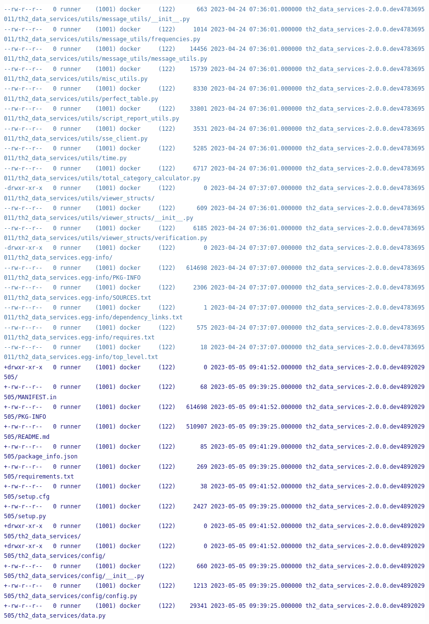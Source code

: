 ```diff
--rw-r--r--   0 runner    (1001) docker     (122)      663 2023-04-24 07:36:01.000000 th2_data_services-2.0.0.dev4783695011/th2_data_services/utils/message_utils/__init__.py
--rw-r--r--   0 runner    (1001) docker     (122)     1014 2023-04-24 07:36:01.000000 th2_data_services-2.0.0.dev4783695011/th2_data_services/utils/message_utils/frequencies.py
--rw-r--r--   0 runner    (1001) docker     (122)    14456 2023-04-24 07:36:01.000000 th2_data_services-2.0.0.dev4783695011/th2_data_services/utils/message_utils/message_utils.py
--rw-r--r--   0 runner    (1001) docker     (122)    15739 2023-04-24 07:36:01.000000 th2_data_services-2.0.0.dev4783695011/th2_data_services/utils/misc_utils.py
--rw-r--r--   0 runner    (1001) docker     (122)     8330 2023-04-24 07:36:01.000000 th2_data_services-2.0.0.dev4783695011/th2_data_services/utils/perfect_table.py
--rw-r--r--   0 runner    (1001) docker     (122)    33801 2023-04-24 07:36:01.000000 th2_data_services-2.0.0.dev4783695011/th2_data_services/utils/script_report_utils.py
--rw-r--r--   0 runner    (1001) docker     (122)     3531 2023-04-24 07:36:01.000000 th2_data_services-2.0.0.dev4783695011/th2_data_services/utils/sse_client.py
--rw-r--r--   0 runner    (1001) docker     (122)     5285 2023-04-24 07:36:01.000000 th2_data_services-2.0.0.dev4783695011/th2_data_services/utils/time.py
--rw-r--r--   0 runner    (1001) docker     (122)     6717 2023-04-24 07:36:01.000000 th2_data_services-2.0.0.dev4783695011/th2_data_services/utils/total_category_calculator.py
-drwxr-xr-x   0 runner    (1001) docker     (122)        0 2023-04-24 07:37:07.000000 th2_data_services-2.0.0.dev4783695011/th2_data_services/utils/viewer_structs/
--rw-r--r--   0 runner    (1001) docker     (122)      609 2023-04-24 07:36:01.000000 th2_data_services-2.0.0.dev4783695011/th2_data_services/utils/viewer_structs/__init__.py
--rw-r--r--   0 runner    (1001) docker     (122)     6185 2023-04-24 07:36:01.000000 th2_data_services-2.0.0.dev4783695011/th2_data_services/utils/viewer_structs/verification.py
-drwxr-xr-x   0 runner    (1001) docker     (122)        0 2023-04-24 07:37:07.000000 th2_data_services-2.0.0.dev4783695011/th2_data_services.egg-info/
--rw-r--r--   0 runner    (1001) docker     (122)   614698 2023-04-24 07:37:07.000000 th2_data_services-2.0.0.dev4783695011/th2_data_services.egg-info/PKG-INFO
--rw-r--r--   0 runner    (1001) docker     (122)     2306 2023-04-24 07:37:07.000000 th2_data_services-2.0.0.dev4783695011/th2_data_services.egg-info/SOURCES.txt
--rw-r--r--   0 runner    (1001) docker     (122)        1 2023-04-24 07:37:07.000000 th2_data_services-2.0.0.dev4783695011/th2_data_services.egg-info/dependency_links.txt
--rw-r--r--   0 runner    (1001) docker     (122)      575 2023-04-24 07:37:07.000000 th2_data_services-2.0.0.dev4783695011/th2_data_services.egg-info/requires.txt
--rw-r--r--   0 runner    (1001) docker     (122)       18 2023-04-24 07:37:07.000000 th2_data_services-2.0.0.dev4783695011/th2_data_services.egg-info/top_level.txt
+drwxr-xr-x   0 runner    (1001) docker     (122)        0 2023-05-05 09:41:52.000000 th2_data_services-2.0.0.dev4892029505/
+-rw-r--r--   0 runner    (1001) docker     (122)       68 2023-05-05 09:39:25.000000 th2_data_services-2.0.0.dev4892029505/MANIFEST.in
+-rw-r--r--   0 runner    (1001) docker     (122)   614698 2023-05-05 09:41:52.000000 th2_data_services-2.0.0.dev4892029505/PKG-INFO
+-rw-r--r--   0 runner    (1001) docker     (122)   510907 2023-05-05 09:39:25.000000 th2_data_services-2.0.0.dev4892029505/README.md
+-rw-r--r--   0 runner    (1001) docker     (122)       85 2023-05-05 09:41:29.000000 th2_data_services-2.0.0.dev4892029505/package_info.json
+-rw-r--r--   0 runner    (1001) docker     (122)      269 2023-05-05 09:39:25.000000 th2_data_services-2.0.0.dev4892029505/requirements.txt
+-rw-r--r--   0 runner    (1001) docker     (122)       38 2023-05-05 09:41:52.000000 th2_data_services-2.0.0.dev4892029505/setup.cfg
+-rw-r--r--   0 runner    (1001) docker     (122)     2427 2023-05-05 09:39:25.000000 th2_data_services-2.0.0.dev4892029505/setup.py
+drwxr-xr-x   0 runner    (1001) docker     (122)        0 2023-05-05 09:41:52.000000 th2_data_services-2.0.0.dev4892029505/th2_data_services/
+drwxr-xr-x   0 runner    (1001) docker     (122)        0 2023-05-05 09:41:52.000000 th2_data_services-2.0.0.dev4892029505/th2_data_services/config/
+-rw-r--r--   0 runner    (1001) docker     (122)      660 2023-05-05 09:39:25.000000 th2_data_services-2.0.0.dev4892029505/th2_data_services/config/__init__.py
+-rw-r--r--   0 runner    (1001) docker     (122)     1213 2023-05-05 09:39:25.000000 th2_data_services-2.0.0.dev4892029505/th2_data_services/config/config.py
+-rw-r--r--   0 runner    (1001) docker     (122)    29341 2023-05-05 09:39:25.000000 th2_data_services-2.0.0.dev4892029505/th2_data_services/data.py
```